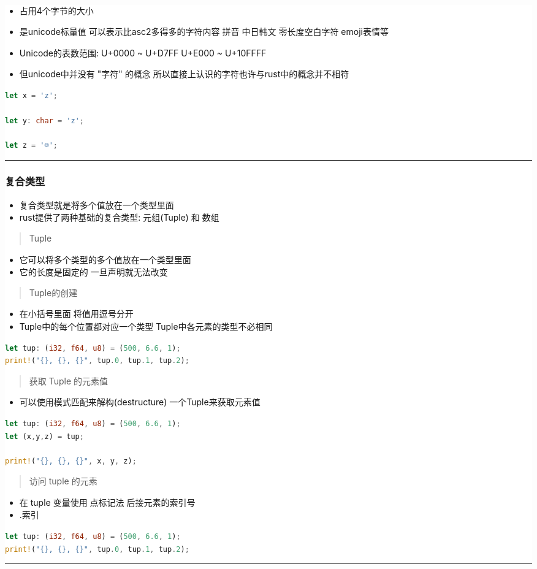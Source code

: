 - 占用4个字节的大小

- 是unicode标量值 可以表示比asc2多得多的字符内容 拼音 中日韩文 零长度空白字符 emoji表情等

- Unicode的表数范围: 
  U+0000 ~ U+D7FF
  U+E000 ~ U+10FFFF

- 但unicode中并没有 "字符" 的概念 所以直接上认识的字符也许与rust中的概念并不相符

```rs
let x = 'z';

let y: char = 'z';

let z = '☺';
```

----------------

### 复合类型
- 复合类型就是将多个值放在一个类型里面
- rust提供了两种基础的复合类型: 元组(Tuple) 和 数组

> Tuple
- 它可以将多个类型的多个值放在一个类型里面
- 它的长度是固定的 一旦声明就无法改变


> Tuple的创建
- 在小括号里面 将值用逗号分开
- Tuple中的每个位置都对应一个类型 Tuple中各元素的类型不必相同
```rs
let tup: (i32, f64, u8) = (500, 6.6, 1);
print!("{}, {}, {}", tup.0, tup.1, tup.2);
```


> 获取 Tuple 的元素值
- 可以使用模式匹配来解构(destructure) 一个Tuple来获取元素值
```rs
let tup: (i32, f64, u8) = (500, 6.6, 1);
let (x,y,z) = tup;

print!("{}, {}, {}", x, y, z);
```


> 访问 tuple 的元素
- 在 tuple 变量使用 点标记法 后接元素的索引号
- .索引
```rs
let tup: (i32, f64, u8) = (500, 6.6, 1);
print!("{}, {}, {}", tup.0, tup.1, tup.2);
```

------
